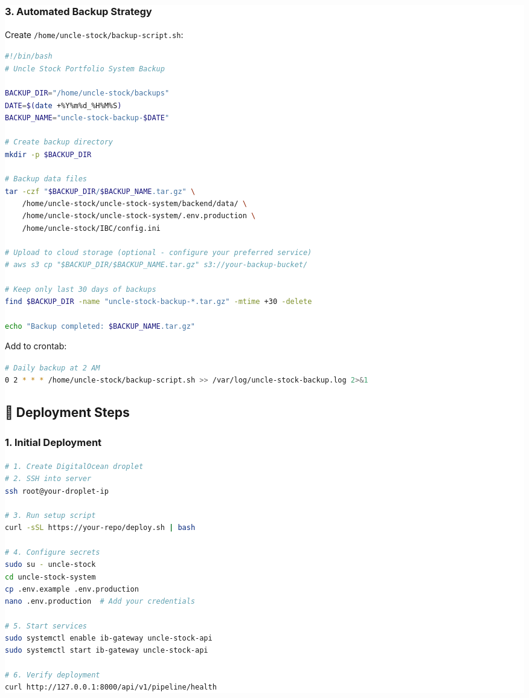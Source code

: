 ### 3. Automated Backup Strategy

Create `/home/uncle-stock/backup-script.sh`:
```bash
#!/bin/bash
# Uncle Stock Portfolio System Backup

BACKUP_DIR="/home/uncle-stock/backups"
DATE=$(date +%Y%m%d_%H%M%S)
BACKUP_NAME="uncle-stock-backup-$DATE"

# Create backup directory
mkdir -p $BACKUP_DIR

# Backup data files
tar -czf "$BACKUP_DIR/$BACKUP_NAME.tar.gz" \
    /home/uncle-stock/uncle-stock-system/backend/data/ \
    /home/uncle-stock/uncle-stock-system/.env.production \
    /home/uncle-stock/IBC/config.ini

# Upload to cloud storage (optional - configure your preferred service)
# aws s3 cp "$BACKUP_DIR/$BACKUP_NAME.tar.gz" s3://your-backup-bucket/

# Keep only last 30 days of backups
find $BACKUP_DIR -name "uncle-stock-backup-*.tar.gz" -mtime +30 -delete

echo "Backup completed: $BACKUP_NAME.tar.gz"
```

Add to crontab:
```bash
# Daily backup at 2 AM
0 2 * * * /home/uncle-stock/backup-script.sh >> /var/log/uncle-stock-backup.log 2>&1
```

## 🚀 Deployment Steps

### 1. Initial Deployment

```bash
# 1. Create DigitalOcean droplet
# 2. SSH into server
ssh root@your-droplet-ip

# 3. Run setup script
curl -sSL https://your-repo/deploy.sh | bash

# 4. Configure secrets
sudo su - uncle-stock
cd uncle-stock-system
cp .env.example .env.production
nano .env.production  # Add your credentials

# 5. Start services
sudo systemctl enable ib-gateway uncle-stock-api
sudo systemctl start ib-gateway uncle-stock-api

# 6. Verify deployment
curl http://127.0.0.1:8000/api/v1/pipeline/health
```
